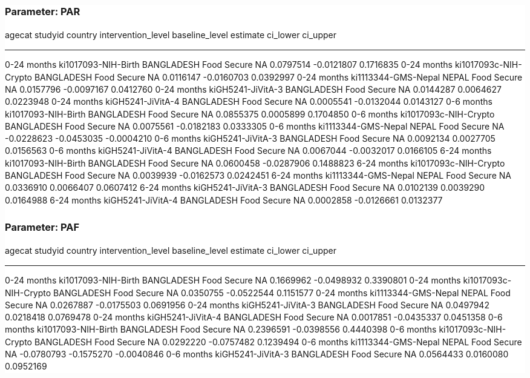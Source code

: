 
### Parameter: PAR


agecat        studyid                 country      intervention_level   baseline_level      estimate     ci_lower     ci_upper
------------  ----------------------  -----------  -------------------  ---------------  -----------  -----------  -----------
0-24 months   ki1017093-NIH-Birth     BANGLADESH   Food Secure          NA                 0.0797514   -0.0121807    0.1716835
0-24 months   ki1017093c-NIH-Crypto   BANGLADESH   Food Secure          NA                 0.0116147   -0.0160703    0.0392997
0-24 months   ki1113344-GMS-Nepal     NEPAL        Food Secure          NA                 0.0157796   -0.0097167    0.0412760
0-24 months   kiGH5241-JiVitA-3       BANGLADESH   Food Secure          NA                 0.0144287    0.0064627    0.0223948
0-24 months   kiGH5241-JiVitA-4       BANGLADESH   Food Secure          NA                 0.0005541   -0.0132044    0.0143127
0-6 months    ki1017093-NIH-Birth     BANGLADESH   Food Secure          NA                 0.0855375    0.0005899    0.1704850
0-6 months    ki1017093c-NIH-Crypto   BANGLADESH   Food Secure          NA                 0.0075561   -0.0182183    0.0333305
0-6 months    ki1113344-GMS-Nepal     NEPAL        Food Secure          NA                -0.0228623   -0.0453035   -0.0004210
0-6 months    kiGH5241-JiVitA-3       BANGLADESH   Food Secure          NA                 0.0092134    0.0027705    0.0156563
0-6 months    kiGH5241-JiVitA-4       BANGLADESH   Food Secure          NA                 0.0067044   -0.0032017    0.0166105
6-24 months   ki1017093-NIH-Birth     BANGLADESH   Food Secure          NA                 0.0600458   -0.0287906    0.1488823
6-24 months   ki1017093c-NIH-Crypto   BANGLADESH   Food Secure          NA                 0.0039939   -0.0162573    0.0242451
6-24 months   ki1113344-GMS-Nepal     NEPAL        Food Secure          NA                 0.0336910    0.0066407    0.0607412
6-24 months   kiGH5241-JiVitA-3       BANGLADESH   Food Secure          NA                 0.0102139    0.0039290    0.0164988
6-24 months   kiGH5241-JiVitA-4       BANGLADESH   Food Secure          NA                 0.0002858   -0.0126661    0.0132377


### Parameter: PAF


agecat        studyid                 country      intervention_level   baseline_level      estimate     ci_lower     ci_upper
------------  ----------------------  -----------  -------------------  ---------------  -----------  -----------  -----------
0-24 months   ki1017093-NIH-Birth     BANGLADESH   Food Secure          NA                 0.1669962   -0.0498932    0.3390801
0-24 months   ki1017093c-NIH-Crypto   BANGLADESH   Food Secure          NA                 0.0350755   -0.0522544    0.1151577
0-24 months   ki1113344-GMS-Nepal     NEPAL        Food Secure          NA                 0.0267887   -0.0175503    0.0691956
0-24 months   kiGH5241-JiVitA-3       BANGLADESH   Food Secure          NA                 0.0497942    0.0218418    0.0769478
0-24 months   kiGH5241-JiVitA-4       BANGLADESH   Food Secure          NA                 0.0017851   -0.0435337    0.0451358
0-6 months    ki1017093-NIH-Birth     BANGLADESH   Food Secure          NA                 0.2396591   -0.0398556    0.4440398
0-6 months    ki1017093c-NIH-Crypto   BANGLADESH   Food Secure          NA                 0.0292220   -0.0757482    0.1239494
0-6 months    ki1113344-GMS-Nepal     NEPAL        Food Secure          NA                -0.0780793   -0.1575270   -0.0040846
0-6 months    kiGH5241-JiVitA-3       BANGLADESH   Food Secure          NA                 0.0564433    0.0160080    0.0952169